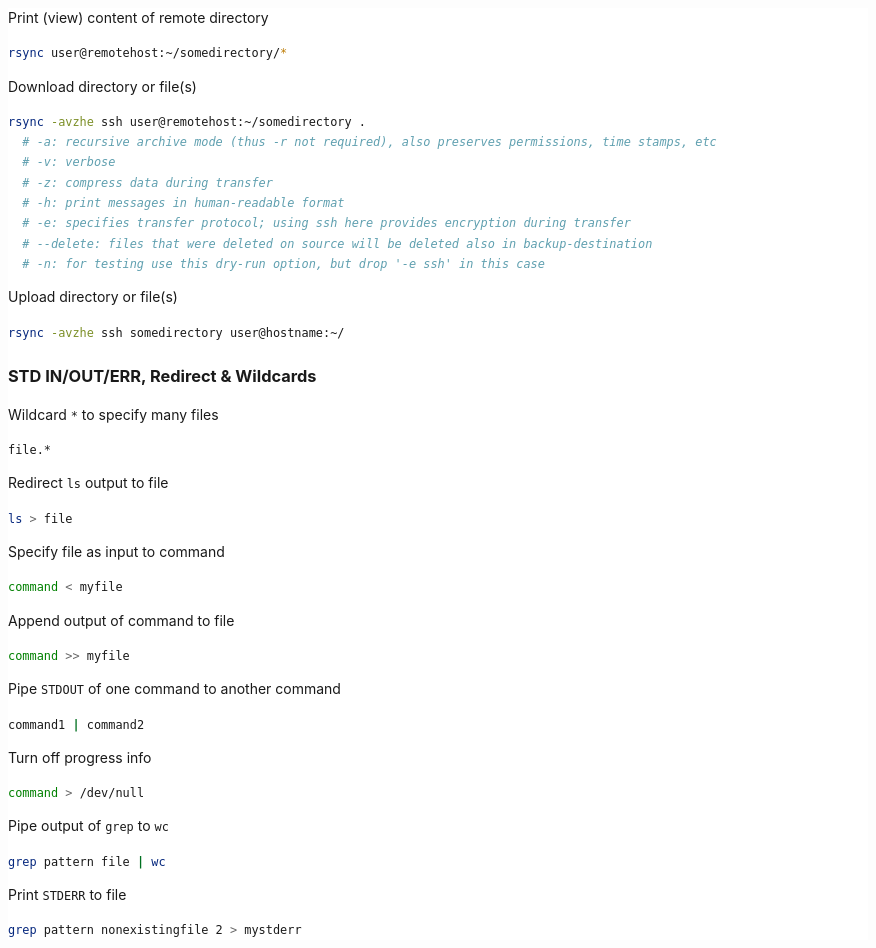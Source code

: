 
Print (view) content of remote directory

```sh
rsync user@remotehost:~/somedirectory/*
```

Download directory or file(s)

```sh
rsync -avzhe ssh user@remotehost:~/somedirectory .
  # -a: recursive archive mode (thus -r not required), also preserves permissions, time stamps, etc 
  # -v: verbose
  # -z: compress data during transfer
  # -h: print messages in human-readable format
  # -e: specifies transfer protocol; using ssh here provides encryption during transfer
  # --delete: files that were deleted on source will be deleted also in backup-destination
  # -n: for testing use this dry-run option, but drop '-e ssh' in this case
```

Upload directory or file(s)
```sh
rsync -avzhe ssh somedirectory user@hostname:~/
```

### STD IN/OUT/ERR, Redirect & Wildcards

Wildcard `*` to specify many files
```sh
file.*                        
```
Redirect `ls` output to file
```sh
ls > file                     
```
Specify file as input to command
```sh
command < myfile              
```
Append output of command to file
```sh
command >> myfile             
```
Pipe `STDOUT` of one command to another command
```sh
command1 | command2     
```
Turn off progress info 
```sh
command > /dev/null 
```
Pipe output of `grep` to `wc`
```sh
grep pattern file | wc        
```
Print `STDERR` to file
```sh
grep pattern nonexistingfile 2 > mystderr 
```
